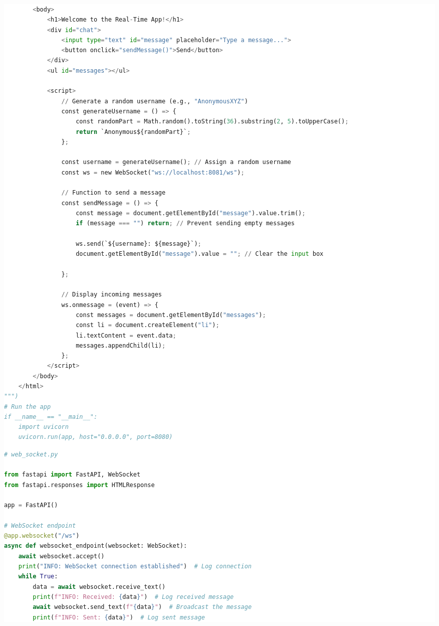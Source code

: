 ```python
        <body>
            <h1>Welcome to the Real-Time App!</h1>
            <div id="chat">
                <input type="text" id="message" placeholder="Type a message...">
                <button onclick="sendMessage()">Send</button>
            </div>
            <ul id="messages"></ul>

            <script>
                // Generate a random username (e.g., "AnonymousXYZ")
                const generateUsername = () => {
                    const randomPart = Math.random().toString(36).substring(2, 5).toUpperCase();
                    return `Anonymous${randomPart}`;
                };

                const username = generateUsername(); // Assign a random username
                const ws = new WebSocket("ws://localhost:8081/ws");

                // Function to send a message
                const sendMessage = () => {
                    const message = document.getElementById("message").value.trim();
                    if (message === "") return; // Prevent sending empty messages

                    ws.send(`${username}: ${message}`);
                    document.getElementById("message").value = ""; // Clear the input box

                };

                // Display incoming messages
                ws.onmessage = (event) => {
                    const messages = document.getElementById("messages");
                    const li = document.createElement("li");
                    li.textContent = event.data;
                    messages.appendChild(li);
                };
            </script>
        </body>
    </html>
""")
# Run the app
if __name__ == "__main__":
    import uvicorn
    uvicorn.run(app, host="0.0.0.0", port=8080)

```

```python
# web_socket.py

from fastapi import FastAPI, WebSocket
from fastapi.responses import HTMLResponse

app = FastAPI()

# WebSocket endpoint
@app.websocket("/ws")
async def websocket_endpoint(websocket: WebSocket):
    await websocket.accept()
    print("INFO: WebSocket connection established")  # Log connection
    while True:
        data = await websocket.receive_text()
        print(f"INFO: Received: {data}")  # Log received message
        await websocket.send_text(f"{data}")  # Broadcast the message
        print(f"INFO: Sent: {data}")  # Log sent message
```